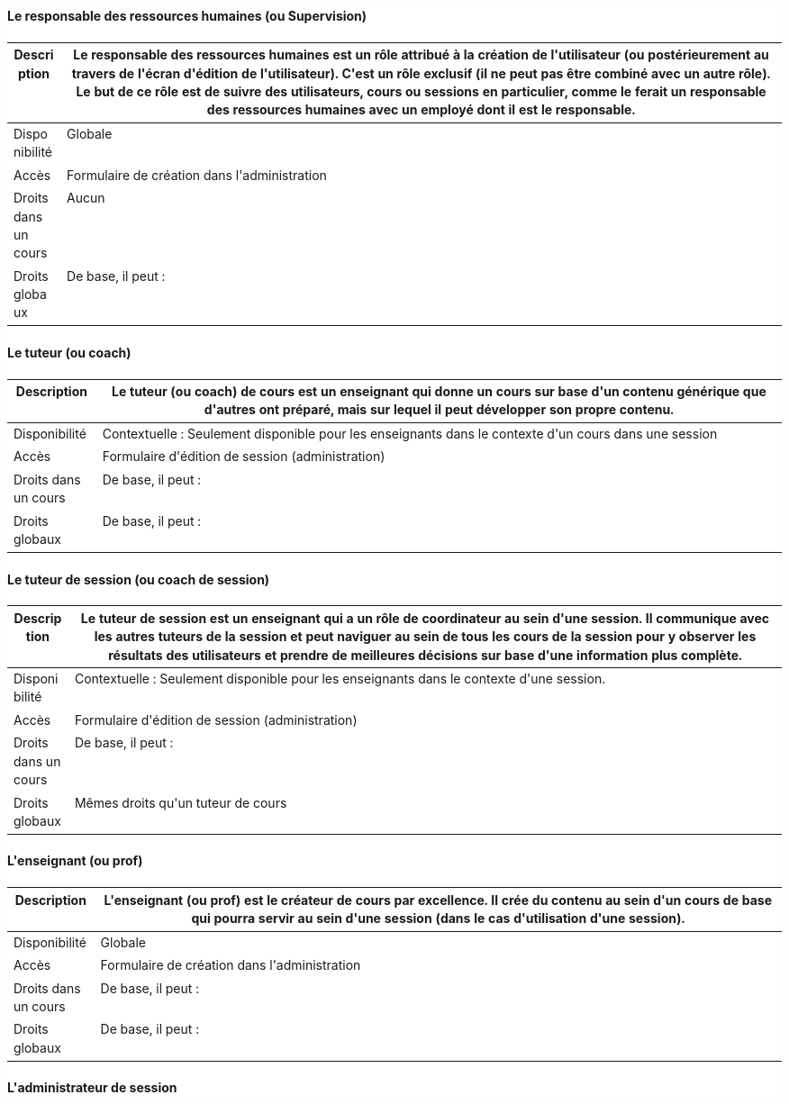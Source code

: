 #### Le responsable des ressources humaines (ou Supervision) <a name="le-responsable-des-ressources-humaines-ou-supervision"></a>

| Description | Le responsable des ressources humaines est un rôle attribué à la création de l&#039;utilisateur (ou postérieurement au travers de l&#039;écran d&#039;édition de l&#039;utilisateur). C&#039;est un rôle exclusif (il ne peut pas être combiné avec un autre rôle). Le but de ce rôle est de suivre des utilisateurs, cours ou sessions en particulier, comme le ferait un responsable des ressources humaines avec un employé dont il est le responsable. |
| --- | --- |
| Disponibilité | Globale |
| Accès | Formulaire de création dans l&#039;administration |
| Droits dans un cours | Aucun |
| Droits globaux | De base, il peut : |

#### Le tuteur (ou coach) <a name="le-tuteur-ou-coach"></a>

| Description | Le tuteur (ou coach) de cours est un enseignant qui donne un cours sur base d&#039;un contenu générique que d&#039;autres ont préparé, mais sur lequel il peut développer son propre contenu. |
| --- | --- |
| Disponibilité | Contextuelle : Seulement disponible pour les enseignants dans le contexte d&#039;un cours dans une session |
| Accès | Formulaire d&#039;édition de session (administration) |
| Droits dans un cours | De base, il peut : |
| Droits globaux | De base, il peut : |

#### Le tuteur de session (ou coach de session) <a name="le-tuteur-de-session-ou-coach-de-session"></a>

| Description | Le tuteur de session est un enseignant qui a un rôle de coordinateur au sein d&#039;une session. Il communique avec les autres tuteurs de la session et peut naviguer au sein de tous les cours de la session pour y observer les résultats des utilisateurs et prendre de meilleures décisions sur base d&#039;une information plus complète. |
| --- | --- |
| Disponibilité | Contextuelle : Seulement disponible pour les enseignants dans le contexte d&#039;une session. |
| Accès | Formulaire d&#039;édition de session (administration) |
| Droits dans un cours | De base, il peut : |
| Droits globaux | Mêmes droits qu&#039;un tuteur de cours |

#### L&#039;enseignant (ou prof) <a name="l-enseignant-ou-prof"></a>

| Description | L&#039;enseignant (ou prof) est le créateur de cours par excellence. Il crée du contenu au sein d&#039;un cours de base qui pourra servir au sein d&#039;une session (dans le cas d&#039;utilisation d&#039;une session). |
| --- | --- |
| Disponibilité | Globale |
| Accès | Formulaire de création dans l&#039;administration |
| Droits dans un cours | De base, il peut : |
| Droits globaux | De base, il peut : |

#### L&#039;administrateur de session <a name="l-administrateur-de-session"></a>
